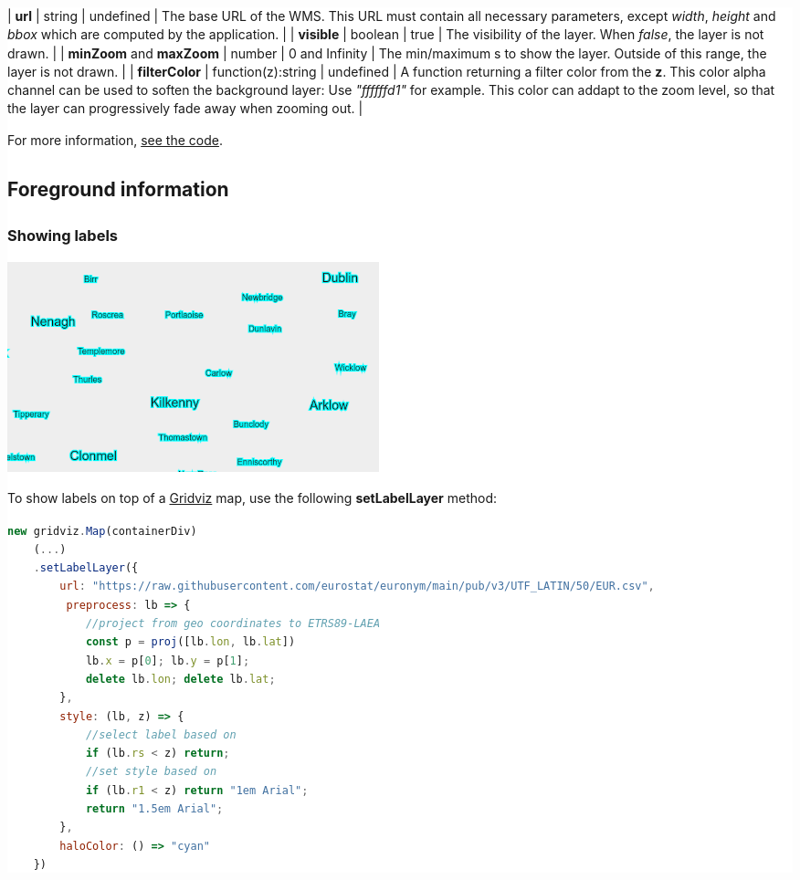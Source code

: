 | **url**                     | string             | undefined      | The base URL of the WMS. This URL must contain all necessary parameters, except _width_, _height_ and _bbox_ which are computed by the application.                                                                                                             |
| **visible**                 | boolean            | true           | The visibility of the layer. When _false_, the layer is not drawn.                                                                                                                                                                                              |
| **minZoom** and **maxZoom** | number             | 0 and Infinity | The min/maximum s to show the layer. Outside of this range, the layer is not drawn.                                                                                                                                                                             |
| **filterColor**             | function(z):string | undefined      | A function returning a filter color from the **z**. This color alpha channel can be used to soften the background layer: Use _"ffffffd1"_ for example. This color can addapt to the zoom level, so that the layer can progressively fade away when zooming out. |

For more information, [see the code](../src/BackgroundLayerWMS.js).

## Foreground information

### Showing labels

[![labels](img/labels.png)](https://eurostat.github.io/gridviz/examples/labels.html)

To show labels on top of a [Gridviz](https://github.com/eurostat/gridviz/) map, use the following **setLabelLayer** method:

```javascript
new gridviz.Map(containerDiv)
    (...)
    .setLabelLayer({
        url: "https://raw.githubusercontent.com/eurostat/euronym/main/pub/v3/UTF_LATIN/50/EUR.csv",
         preprocess: lb => {
            //project from geo coordinates to ETRS89-LAEA
            const p = proj([lb.lon, lb.lat])
            lb.x = p[0]; lb.y = p[1];
            delete lb.lon; delete lb.lat;
        },
        style: (lb, z) => {
            //select label based on
            if (lb.rs < z) return;
            //set style based on
            if (lb.r1 < z) return "1em Arial";
            return "1.5em Arial";
        },
        haloColor: () => "cyan"
    })
```
